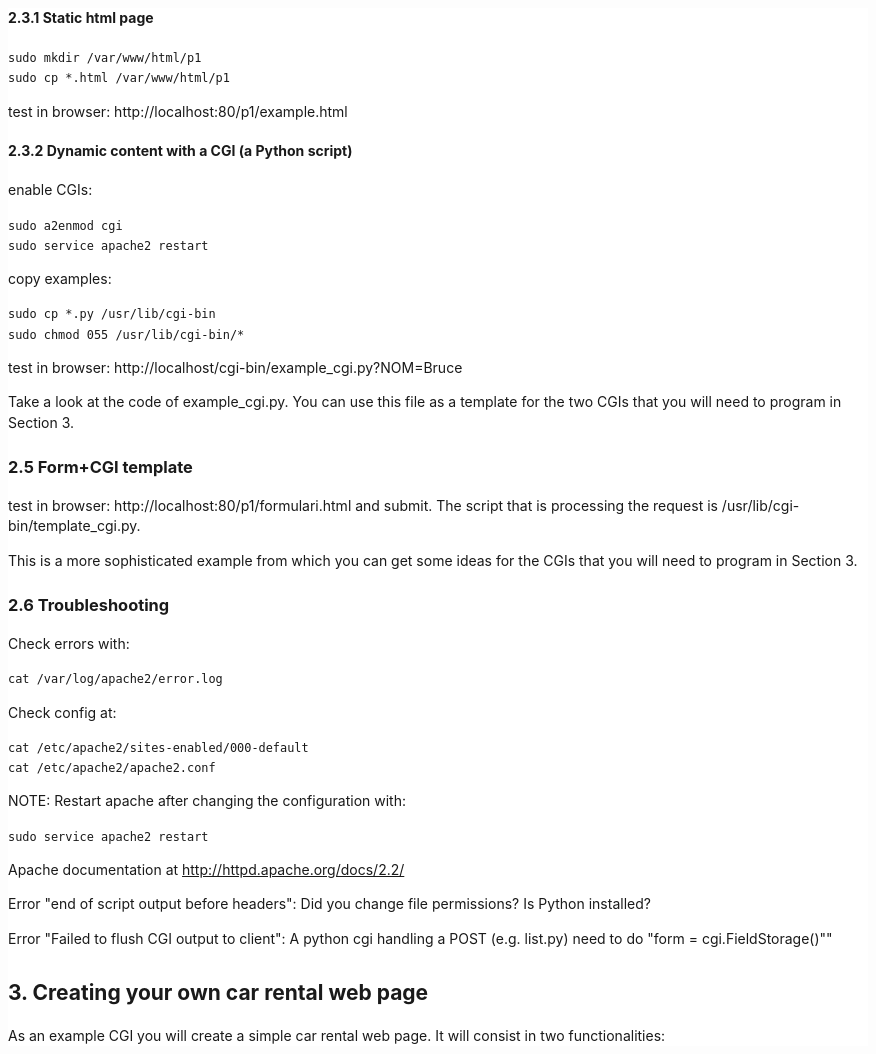 #### 2.3.1 Static html page
    
    sudo mkdir /var/www/html/p1
    sudo cp *.html /var/www/html/p1

test in browser: http://localhost:80/p1/example.html

#### 2.3.2 Dynamic content with a CGI (a Python script)

enable CGIs:

    sudo a2enmod cgi
    sudo service apache2 restart    

copy examples:
	    
    sudo cp *.py /usr/lib/cgi-bin
    sudo chmod 055 /usr/lib/cgi-bin/*

test in browser: http://localhost/cgi-bin/example_cgi.py?NOM=Bruce

Take a look at the code of example_cgi.py. You can use this file as a template for the two CGIs that you will need to program in Section 3.

### 2.5 Form+CGI template

test in browser: http://localhost:80/p1/formulari.html and submit. The script that is processing the request is /usr/lib/cgi-bin/template_cgi.py. 

This is a more sophisticated example from which you can get some ideas for the CGIs that you will need to program in Section 3.

### 2.6 Troubleshooting

Check errors with:

    cat /var/log/apache2/error.log

Check config at:

    cat /etc/apache2/sites-enabled/000-default
    cat /etc/apache2/apache2.conf 

NOTE: Restart apache after changing the configuration with:

    sudo service apache2 restart

Apache documentation at http://httpd.apache.org/docs/2.2/

Error "end of script output before headers": Did you change file permissions? Is Python installed? 

Error "Failed to flush CGI output to client": A python cgi handling a POST (e.g. list.py) need to do "form = cgi.FieldStorage()""

## 3. Creating your own car rental web page 

As an example CGI you will create a simple car rental web page. It will consist in two functionalities:
